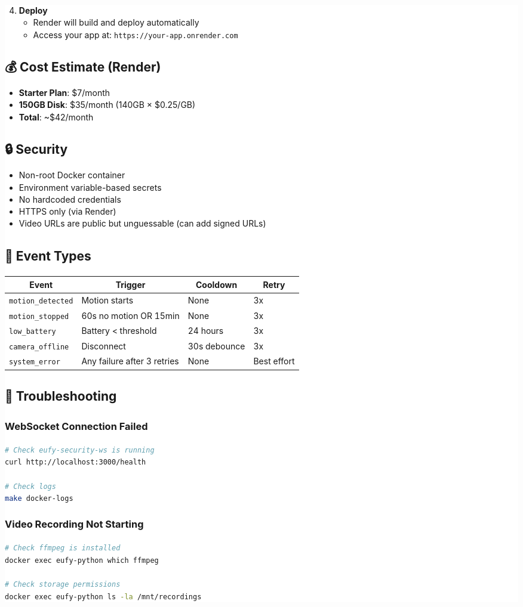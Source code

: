 4. **Deploy**
   - Render will build and deploy automatically
   - Access your app at: `https://your-app.onrender.com`

## 💰 Cost Estimate (Render)

- **Starter Plan**: $7/month
- **150GB Disk**: $35/month (140GB × $0.25/GB)
- **Total**: ~$42/month

## 🔒 Security

- Non-root Docker container
- Environment variable-based secrets
- No hardcoded credentials
- HTTPS only (via Render)
- Video URLs are public but unguessable (can add signed URLs)

## 📝 Event Types

| Event | Trigger | Cooldown | Retry |
|-------|---------|----------|-------|
| `motion_detected` | Motion starts | None | 3x |
| `motion_stopped` | 60s no motion OR 15min | None | 3x |
| `low_battery` | Battery < threshold | 24 hours | 3x |
| `camera_offline` | Disconnect | 30s debounce | 3x |
| `system_error` | Any failure after 3 retries | None | Best effort |

## 🐛 Troubleshooting

### WebSocket Connection Failed
```bash
# Check eufy-security-ws is running
curl http://localhost:3000/health

# Check logs
make docker-logs
```

### Video Recording Not Starting
```bash
# Check ffmpeg is installed
docker exec eufy-python which ffmpeg

# Check storage permissions
docker exec eufy-python ls -la /mnt/recordings
```
